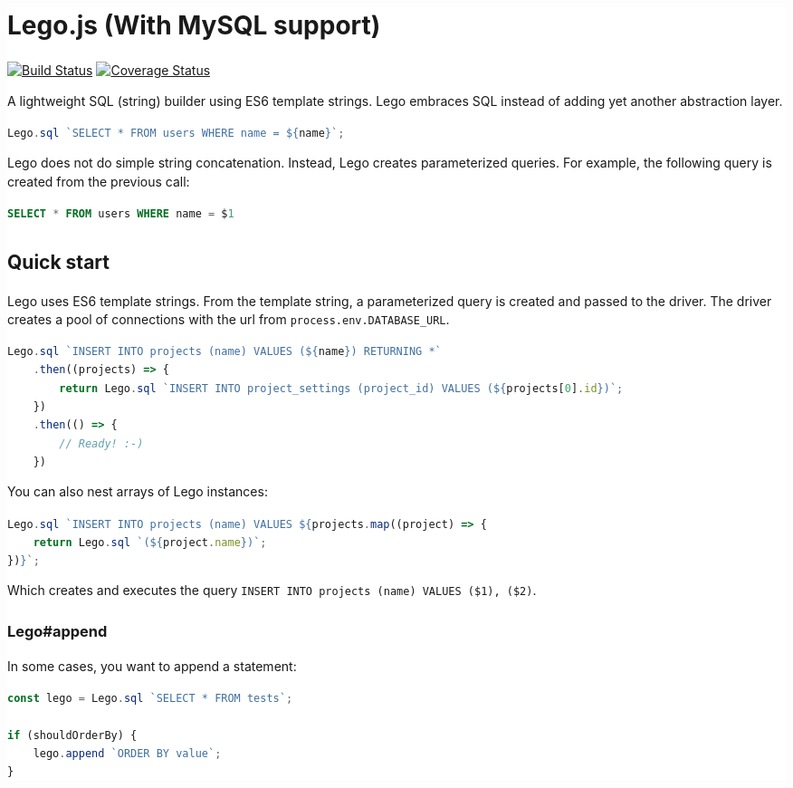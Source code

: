 # Lego.js (With MySQL support)
[![Build Status](https://travis-ci.org/martijndeh/lego.svg?branch=master)](https://travis-ci.org/martijndeh/lego)
[![Coverage Status](https://coveralls.io/repos/martijndeh/lego/badge.svg?branch=master&service=github)](https://coveralls.io/github/martijndeh/lego?branch=master)

A lightweight SQL (string) builder using ES6 template strings. Lego embraces SQL instead of adding yet another abstraction layer.

```js
Lego.sql `SELECT * FROM users WHERE name = ${name}`;
```

Lego does not do simple string concatenation. Instead, Lego creates parameterized queries. For example, the following query is created from the previous call:

```sql
SELECT * FROM users WHERE name = $1
```

## Quick start

Lego uses ES6 template strings. From the template string, a parameterized query is created and passed to the driver. The driver creates a pool of connections with the url from `process.env.DATABASE_URL`.

```js
Lego.sql `INSERT INTO projects (name) VALUES (${name}) RETURNING *`
	.then((projects) => {
		return Lego.sql `INSERT INTO project_settings (project_id) VALUES (${projects[0].id})`;
	})
	.then(() => {
		// Ready! :-)
	})
```

You can also nest arrays of Lego instances:
```js
Lego.sql `INSERT INTO projects (name) VALUES ${projects.map((project) => {
	return Lego.sql `(${project.name})`;
})}`;
```

Which creates and executes the query `INSERT INTO projects (name) VALUES ($1), ($2)`.

### Lego#append

In some cases, you want to append a statement:

```js
const lego = Lego.sql `SELECT * FROM tests`;

if (shouldOrderBy) {
	lego.append `ORDER BY value`;
}
```
